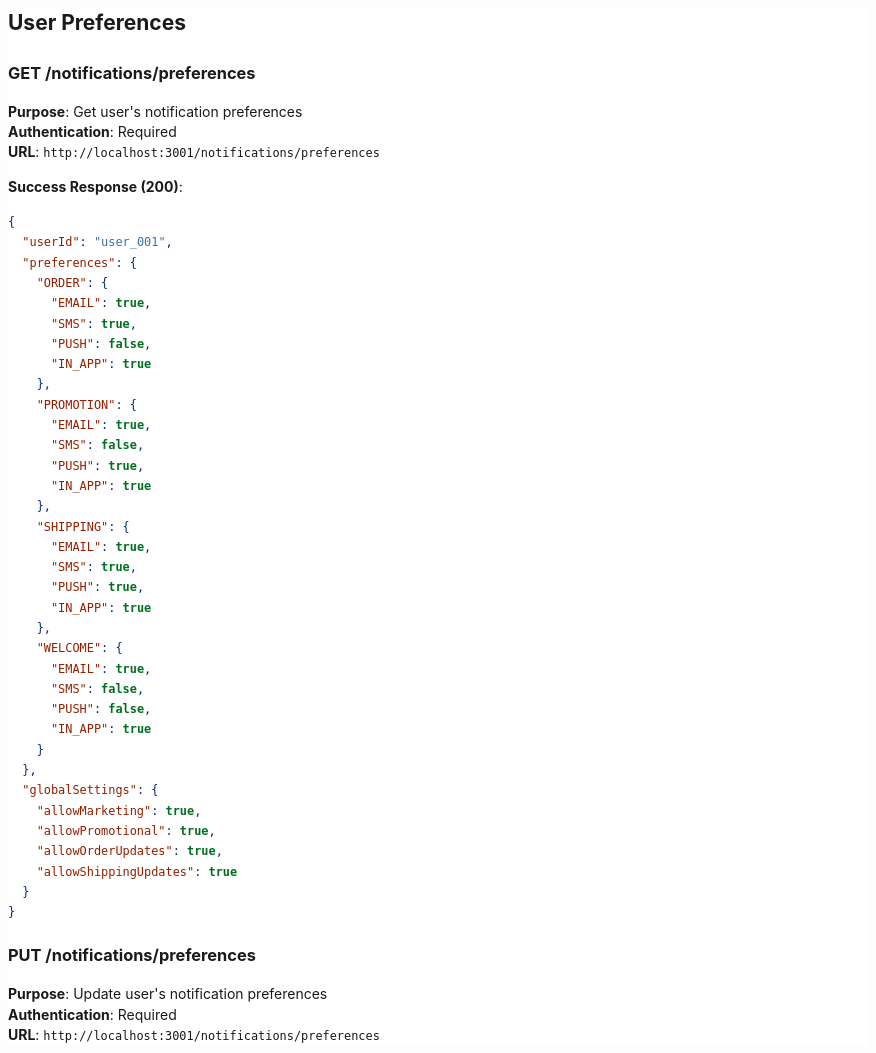 ## User Preferences

### GET /notifications/preferences
**Purpose**: Get user's notification preferences  
**Authentication**: Required  
**URL**: `http://localhost:3001/notifications/preferences`  

**Success Response (200)**:
```json
{
  "userId": "user_001",
  "preferences": {
    "ORDER": {
      "EMAIL": true,
      "SMS": true,
      "PUSH": false,
      "IN_APP": true
    },
    "PROMOTION": {
      "EMAIL": true,
      "SMS": false,
      "PUSH": true,
      "IN_APP": true
    },
    "SHIPPING": {
      "EMAIL": true,
      "SMS": true,
      "PUSH": true,
      "IN_APP": true
    },
    "WELCOME": {
      "EMAIL": true,
      "SMS": false,
      "PUSH": false,
      "IN_APP": true
    }
  },
  "globalSettings": {
    "allowMarketing": true,
    "allowPromotional": true,
    "allowOrderUpdates": true,
    "allowShippingUpdates": true
  }
}
```

### PUT /notifications/preferences
**Purpose**: Update user's notification preferences  
**Authentication**: Required  
**URL**: `http://localhost:3001/notifications/preferences`  
